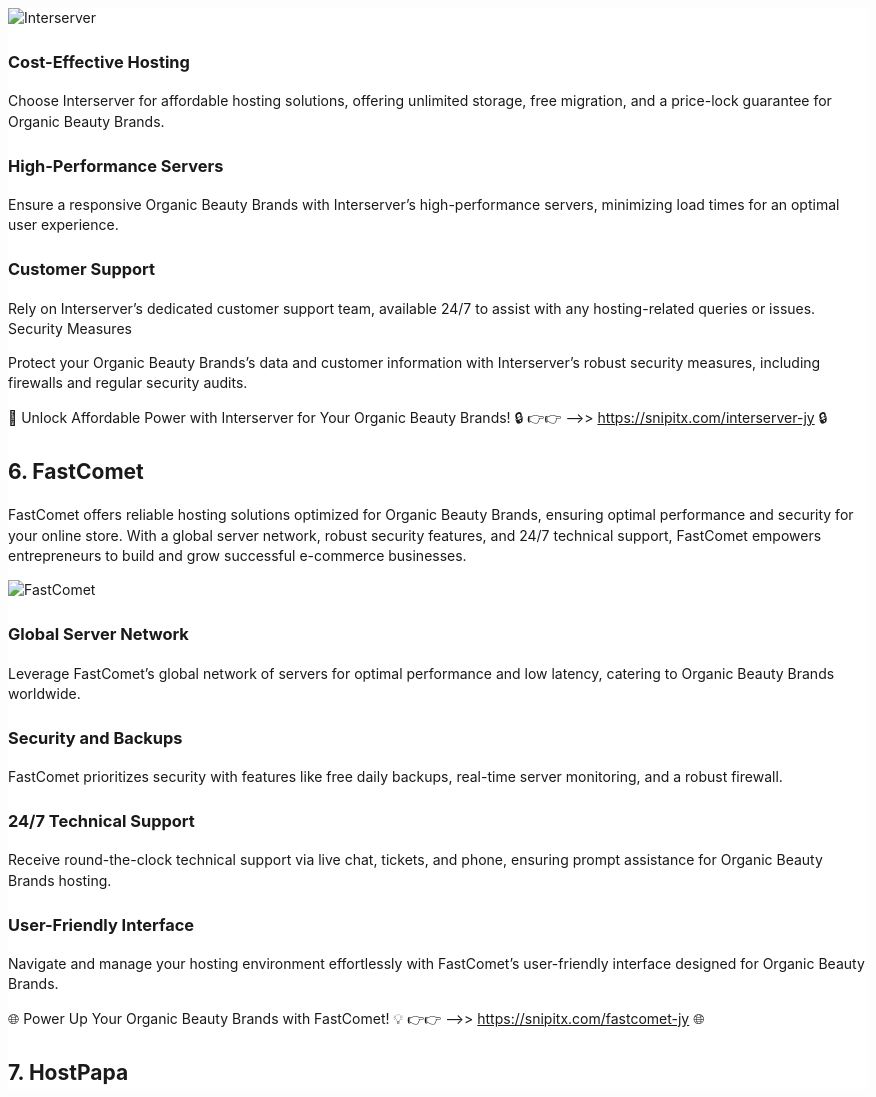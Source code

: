 ![Interserver](https://i.imgur.com/OM5dOEW.jpeg "Interserver Hosting")

### Cost-Effective Hosting
Choose Interserver for affordable hosting solutions, offering unlimited storage, free migration, and a price-lock guarantee for Organic Beauty Brands.

### High-Performance Servers
Ensure a responsive Organic Beauty Brands with Interserver’s high-performance servers, minimizing load times for an optimal user experience.

### Customer Support
Rely on Interserver’s dedicated customer support team, available 24/7 to assist with any hosting-related queries or issues.
Security Measures

Protect your Organic Beauty Brands’s data and customer information with Interserver’s robust security measures, including firewalls and regular security audits.

💸 Unlock Affordable Power with Interserver for Your Organic Beauty Brands! 🔒
👉👉 -->> https://snipitx.com/interserver-jy 🔒

## 6. FastComet

FastComet offers reliable hosting solutions optimized for Organic Beauty Brands, ensuring optimal performance and security for your online store. With a global server network, robust security features, and 24/7 technical support, FastComet empowers entrepreneurs to build and grow successful e-commerce businesses.

![FastComet](https://i.imgur.com/7qgXuWp.png "FastComet Hosting")

### Global Server Network
Leverage FastComet’s global network of servers for optimal performance and low latency, catering to Organic Beauty Brands worldwide.

### Security and Backups
FastComet prioritizes security with features like free daily backups, real-time server monitoring, and a robust firewall.

### 24/7 Technical Support
Receive round-the-clock technical support via live chat, tickets, and phone, ensuring prompt assistance for Organic Beauty Brands hosting.

### User-Friendly Interface
Navigate and manage your hosting environment effortlessly with FastComet’s user-friendly interface designed for Organic Beauty Brands.

🌐 Power Up Your Organic Beauty Brands with FastComet! 💡
👉👉 -->> https://snipitx.com/fastcomet-jy 🌐

## 7. HostPapa
